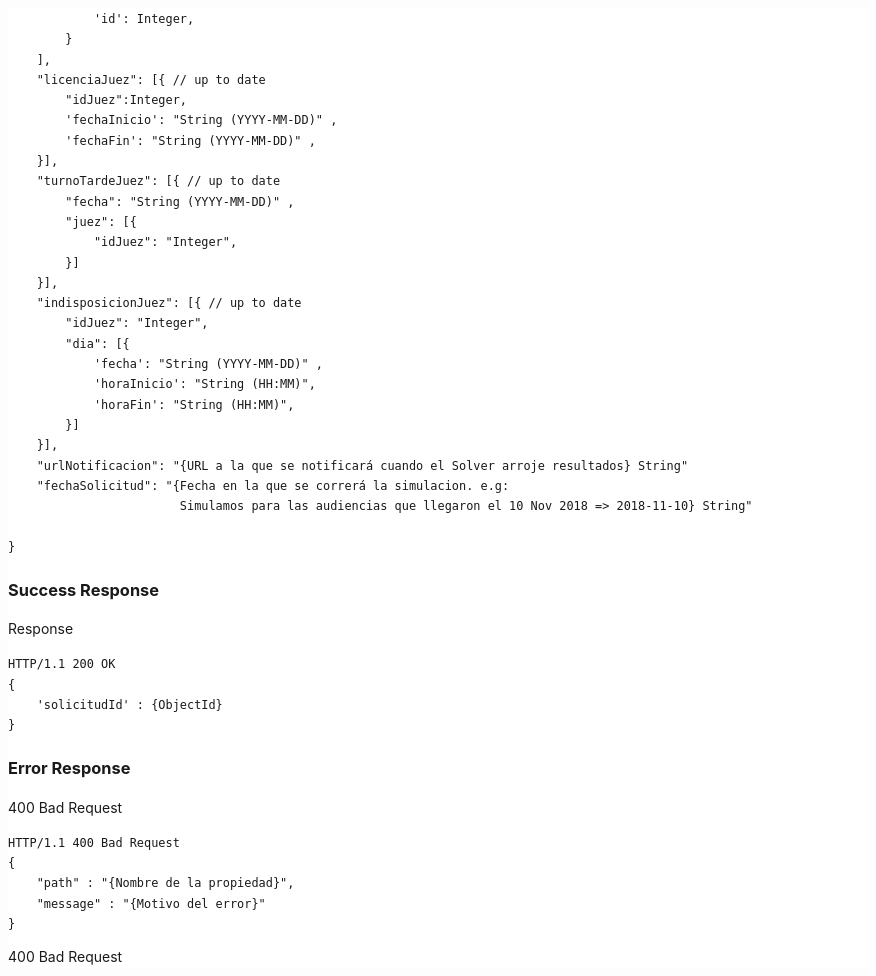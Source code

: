 ```
            'id': Integer,
        }
    ],
    "licenciaJuez": [{ // up to date
        "idJuez":Integer,
        'fechaInicio': "String (YYYY-MM-DD)" ,
        'fechaFin': "String (YYYY-MM-DD)" ,
    }],
    "turnoTardeJuez": [{ // up to date
        "fecha": "String (YYYY-MM-DD)" ,
        "juez": [{
            "idJuez": "Integer",
        }]
    }],
    "indisposicionJuez": [{ // up to date
        "idJuez": "Integer",
        "dia": [{
            'fecha': "String (YYYY-MM-DD)" ,
            'horaInicio': "String (HH:MM)",
            'horaFin': "String (HH:MM)",
        }]
    }],
    "urlNotificacion": "{URL a la que se notificará cuando el Solver arroje resultados} String"
    "fechaSolicitud": "{Fecha en la que se correrá la simulacion. e.g:
                        Simulamos para las audiencias que llegaron el 10 Nov 2018 => 2018-11-10} String"

}
```


### Success Response

Response

```
HTTP/1.1 200 OK
{
    'solicitudId' : {ObjectId}
}
```


### Error Response

400 Bad Request

```
HTTP/1.1 400 Bad Request
{
    "path" : "{Nombre de la propiedad}",
    "message" : "{Motivo del error}"
}
```
400 Bad Request
